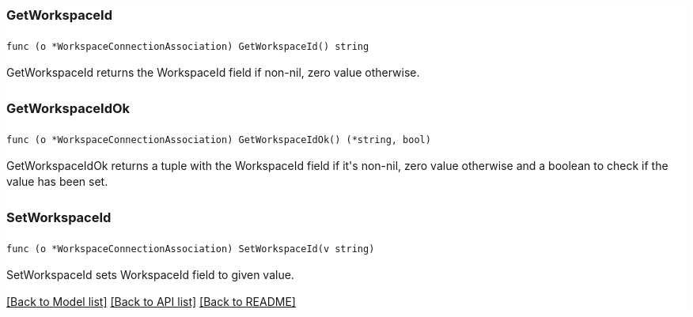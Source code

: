 
### GetWorkspaceId

`func (o *WorkspaceConnectionAssociation) GetWorkspaceId() string`

GetWorkspaceId returns the WorkspaceId field if non-nil, zero value otherwise.

### GetWorkspaceIdOk

`func (o *WorkspaceConnectionAssociation) GetWorkspaceIdOk() (*string, bool)`

GetWorkspaceIdOk returns a tuple with the WorkspaceId field if it's non-nil, zero value otherwise
and a boolean to check if the value has been set.

### SetWorkspaceId

`func (o *WorkspaceConnectionAssociation) SetWorkspaceId(v string)`

SetWorkspaceId sets WorkspaceId field to given value.



[[Back to Model list]](../README.md#documentation-for-models) [[Back to API list]](../README.md#documentation-for-api-endpoints) [[Back to README]](../README.md)


